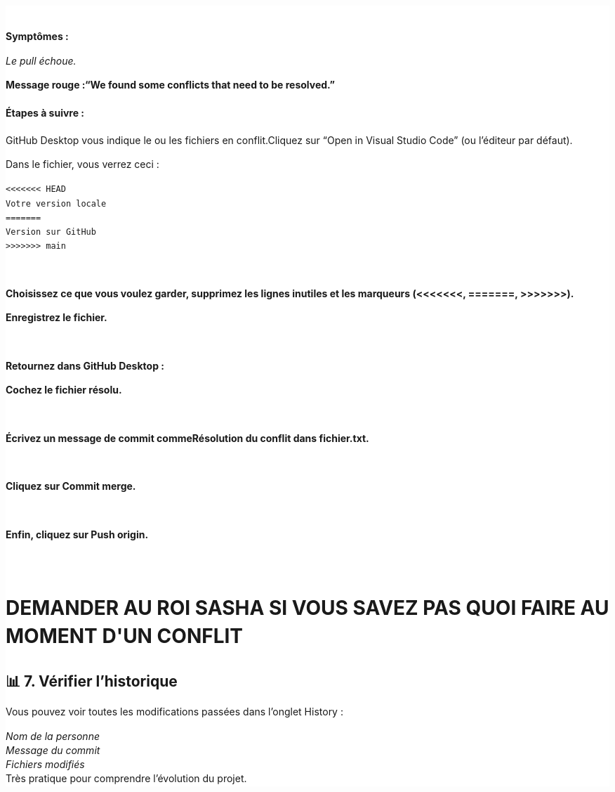 <br>

**Symptômes :**

*Le pull échoue.*

**Message rouge :“We found some conflicts that need to be resolved.”**

#### Étapes à suivre :

GitHub Desktop vous indique le ou les fichiers en conflit.Cliquez sur “Open in Visual Studio Code” (ou l’éditeur par défaut).

Dans le fichier, vous verrez ceci :
<br>

```
<<<<<<< HEAD
Votre version locale
=======
Version sur GitHub
>>>>>>> main
```
<br>

**Choisissez ce que vous voulez garder, supprimez les lignes inutiles et les marqueurs (<<<<<<<, =======, >>>>>>>).**

**Enregistrez le fichier.**

<br>

**Retournez dans GitHub Desktop :**

**Cochez le fichier résolu.**

<br>

**Écrivez un message de commit commeRésolution du conflit dans fichier.txt.**

<br>

**Cliquez sur Commit merge.**

<br>

**Enfin, cliquez sur Push origin.**

<br>

# DEMANDER AU ROI SASHA SI VOUS SAVEZ PAS QUOI FAIRE AU MOMENT D'UN CONFLIT

## 📊 7. Vérifier l’historique

Vous pouvez voir toutes les modifications passées dans l’onglet History :

*Nom de la personne*
<br>
*Message du commit*
<br>
*Fichiers modifiés*
<br>
Très pratique pour comprendre l’évolution du projet.
